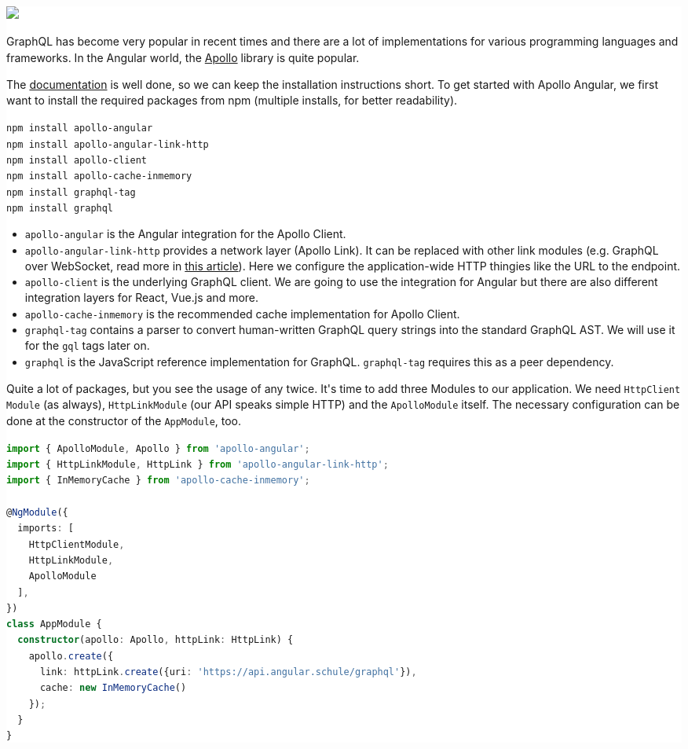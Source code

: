 
<img src="https://angular-schule.github.io/website-articles/2018-06-apollo-graphql-code-generator/logo-apollo.svg?sanitize=true" width="75%">

GraphQL has become very popular in recent times and there are a lot of implementations for various programming languages and frameworks.
In the Angular world, the [Apollo](https://www.apollographql.com/) library is quite popular. 

The [documentation](https://www.apollographql.com/docs/angular/) is well done, so we can keep the installation instructions short.
To get started with Apollo Angular, we first want to install the required packages from npm (multiple installs, for better readability).

```bash
npm install apollo-angular
npm install apollo-angular-link-http
npm install apollo-client
npm install apollo-cache-inmemory
npm install graphql-tag
npm install graphql
```

* `apollo-angular` is the Angular integration for the Apollo Client.
* `apollo-angular-link-http` provides a network layer (Apollo Link).
  It can be replaced with other link modules (e.g. GraphQL over WebSocket, read more in [this article](https://www.apollographql.com/docs/angular/basics/network-layer.html)).
  Here we configure the application-wide HTTP thingies like the URL to the endpoint. 
* `apollo-client` is the underlying GraphQL client.
  We are going to use the integration for Angular but there are also different integration layers for React, Vue.js and more.
* `apollo-cache-inmemory` is the recommended cache implementation for Apollo Client.
* `graphql-tag` contains a parser to convert human-written GraphQL query strings into the standard GraphQL AST. We will use it for the `gql` tags later on.
* `graphql` is the JavaScript reference implementation for GraphQL. `graphql-tag` requires this as a peer dependency.

Quite a lot of packages, but you see the usage of any twice.
It's time to add three Modules to our application.
We need `HttpClientModule` (as always), `HttpLinkModule` (our API speaks simple HTTP) and the `ApolloModule` itself.
The necessary configuration can be done at the constructor of the `AppModule`, too.

```typescript
import { ApolloModule, Apollo } from 'apollo-angular';
import { HttpLinkModule, HttpLink } from 'apollo-angular-link-http';
import { InMemoryCache } from 'apollo-cache-inmemory';

@NgModule({
  imports: [
    HttpClientModule,
    HttpLinkModule,
    ApolloModule
  ],
})
class AppModule {
  constructor(apollo: Apollo, httpLink: HttpLink) {
    apollo.create({
      link: httpLink.create({uri: 'https://api.angular.schule/graphql'}),
      cache: new InMemoryCache()
    });
  }
}
```
